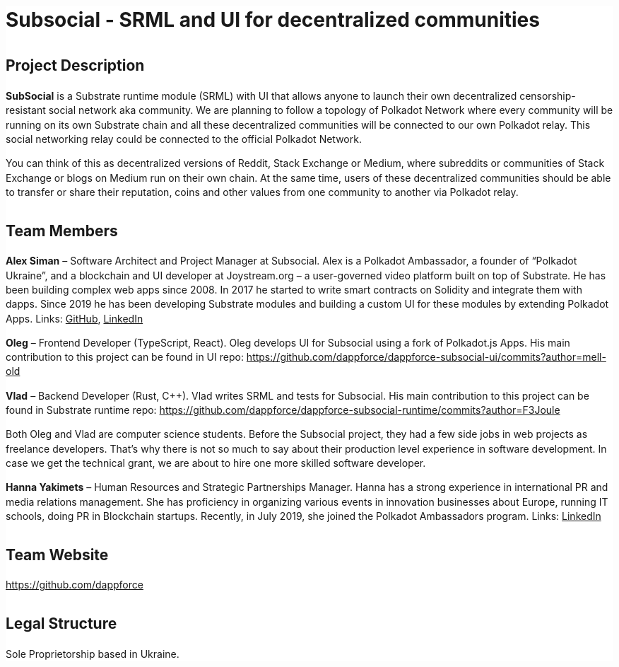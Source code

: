 # Subsocial - SRML and UI for decentralized communities

## Project Description

**SubSocial** is a Substrate runtime module (SRML) with UI that allows anyone to launch their own decentralized censorship-resistant social network aka community. We are planning to follow a topology of Polkadot Network where every community will be running on its own Substrate chain and all these decentralized communities will be connected to our own Polkadot relay. This social networking relay could be connected to the official Polkadot Network.

You can think of this as decentralized versions of Reddit, Stack Exchange or Medium, where subreddits or communities of Stack Exchange or blogs on Medium run on their own chain. At the same time, users of these decentralized communities should be able to transfer or share their reputation, coins and other values from one community to another via Polkadot relay.

## Team Members

**Alex Siman** – Software Architect and Project Manager at Subsocial. Alex is a Polkadot Ambassador, a founder of “Polkadot Ukraine”, and a blockchain and UI developer at Joystream.org – a user-governed video platform built on top of Substrate. He has been building complex web apps since 2008. In 2017 he started to write smart contracts on Solidity and integrate them with dapps. Since 2019 he has been developing Substrate modules and building a custom UI for these modules by extending Polkadot Apps. Links: [GitHub](https://github.com/siman), [LinkedIn](https://www.linkedin.com/in/alexsiman/)

**Oleg** – Frontend Developer (TypeScript, React). Oleg develops UI for Subsocial using a fork of Polkadot.js Apps. His main contribution to this project can be found in UI repo:
https://github.com/dappforce/dappforce-subsocial-ui/commits?author=mell-old

**Vlad** – Backend Developer (Rust, C++). Vlad writes SRML and tests for Subsocial. His main contribution to this project can be found in Substrate runtime repo:
https://github.com/dappforce/dappforce-subsocial-runtime/commits?author=F3Joule

Both Oleg and Vlad are computer science students. Before the Subsocial project, they had a few side jobs in web projects as freelance developers. That’s why there is not so much to say about their production level experience in software development. In case we get the technical grant, we are about to hire one more skilled software developer.

**Hanna Yakimets** – Human Resources and Strategic Partnerships Manager. Hanna has a strong experience in international PR and media relations management. She has proficiency in organizing various events in innovation businesses about Europe, running IT schools, doing PR in Blockchain startups. Recently, in July 2019, she joined the Polkadot Ambassadors program.
Links: [LinkedIn](https://www.linkedin.com/in/anna-yakimets-61021a119)

## Team Website

https://github.com/dappforce

## Legal Structure

Sole Proprietorship based in Ukraine.
